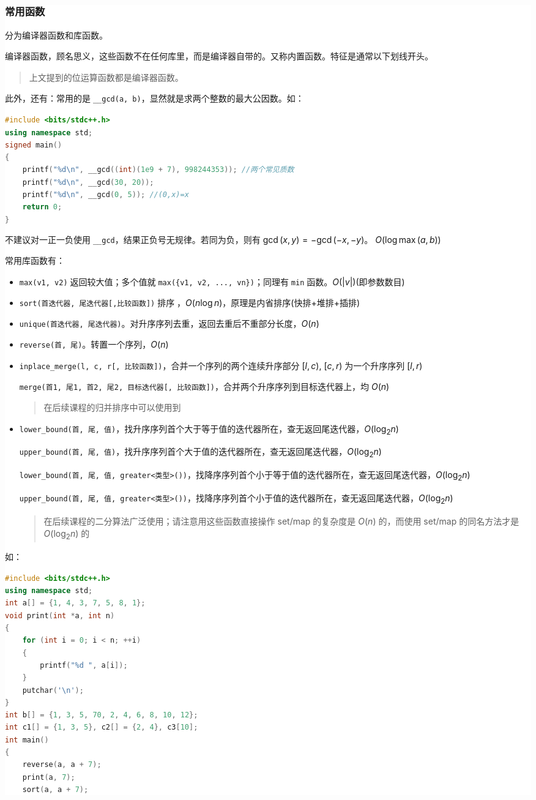 

### 常用函数

分为编译器函数和库函数。

编译器函数，顾名思义，这些函数不在任何库里，而是编译器自带的。又称内置函数。特征是通常以下划线开头。

> 上文提到的位运算函数都是编译器函数。

此外，还有：常用的是 `__gcd(a, b)`，显然就是求两个整数的最大公因数。如：

```c++
#include <bits/stdc++.h>
using namespace std;
signed main()
{
    printf("%d\n", __gcd((int)(1e9 + 7), 998244353)); //两个常见质数
    printf("%d\n", __gcd(30, 20));
    printf("%d\n", __gcd(0, 5)); //(0,x)=x
    return 0;
}
```

不建议对一正一负使用 `__gcd`，结果正负号无规律。若同为负，则有 $\gcd(x,y)=-\gcd(-x,-y)$。 $O(\log\max(a,b))$



常用库函数有：

- `max(v1, v2)` 返回较大值；多个值就 `max({v1, v2, ..., vn})`；同理有 `min` 函数。$O(|v|)$(即参数数目)

- `sort(首迭代器, 尾迭代器[,比较函数])` 排序 ，$O(n\log n)$，原理是内省排序(快排+堆排+插排)

- `unique(首迭代器, 尾迭代器)`。对升序序列去重，返回去重后不重部分长度，$O(n)$

- `reverse(首, 尾)`。转置一个序列，$O(n)$

- `inplace_merge(l, c, r[, 比较函数])`，合并一个序列的两个连续升序部分 $[l,c)$, $[c,r)$ 为一个升序序列 $[l,r)$

  `merge(首1, 尾1, 首2, 尾2, 目标迭代器[, 比较函数])`，合并两个升序序列到目标迭代器上，均 $O(n)$

  > 在后续课程的归并排序中可以使用到

- `lower_bound(首, 尾, 值)`，找升序序列首个大于等于值的迭代器所在，查无返回尾迭代器，$O(\log_2 n)$

  `upper_bound(首, 尾, 值)`，找升序序列首个大于值的迭代器所在，查无返回尾迭代器，$O(\log_2 n)$

  `lower_bound(首, 尾, 值, greater<类型>())`，找降序序列首个小于等于值的迭代器所在，查无返回尾迭代器，$O(\log_2 n)$

  `upper_bound(首, 尾, 值, greater<类型>())`，找降序序列首个小于值的迭代器所在，查无返回尾迭代器，$O(\log_2 n)$

  > 在后续课程的二分算法广泛使用；请注意用这些函数直接操作 set/map 的复杂度是 $O(n)$ 的，而使用 set/map 的同名方法才是 $O(\log_2n)$ 的

如：

```c++
#include <bits/stdc++.h>
using namespace std;
int a[] = {1, 4, 3, 7, 5, 8, 1};
void print(int *a, int n)
{
    for (int i = 0; i < n; ++i)
    {
        printf("%d ", a[i]);
    }
    putchar('\n');
}
int b[] = {1, 3, 5, 70, 2, 4, 6, 8, 10, 12};
int c1[] = {1, 3, 5}, c2[] = {2, 4}, c3[10];
int main()
{
    reverse(a, a + 7);
    print(a, 7);
    sort(a, a + 7);
```